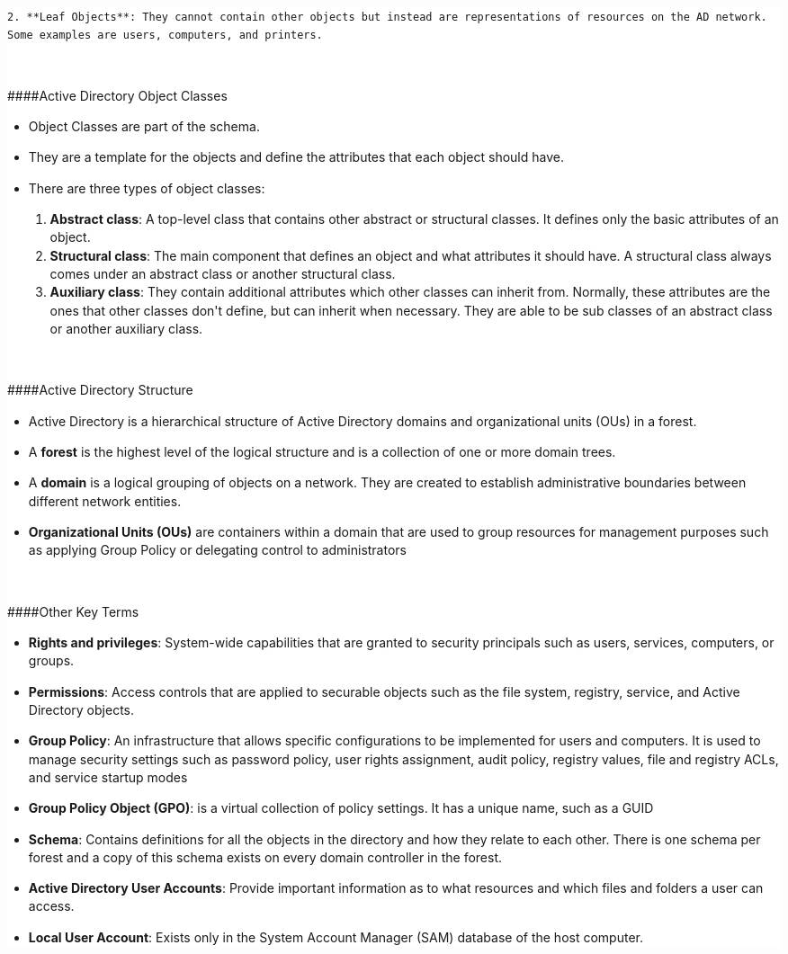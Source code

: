     2. **Leaf Objects**: They cannot contain other objects but instead are representations of resources on the AD network.  Some examples are users, computers, and printers.

<br>

####Active Directory Object Classes

- Object Classes are part of the schema.
  
- They are a template for the objects and define the attributes that each object should have.

- There are three types of object classes:
  1. **Abstract class**: A top-level class that contains other abstract or structural classes. It defines only the basic attributes of an object.
  2. **Structural class**: The main component that defines an object and what attributes it should have. A structural class always comes under an abstract class or another structural class.
  3. **Auxiliary class**: They contain additional attributes which other classes can inherit from. Normally, these attributes are the ones that other classes don't define, but can inherit when necessary.  They are able to be sub classes of an abstract class or another auxiliary class.
<br>

####Active Directory Structure

- Active Directory is a hierarchical structure of Active Directory domains and organizational units (OUs) in a forest.
  
- A **forest** is the highest level of the logical structure and is a collection of one or more domain trees.
  
- A **domain** is a logical grouping of objects on a network.  They are created to establish administrative boundaries between different network entities.
  
- **Organizational Units (OUs)** are containers within a domain that are used to group resources for management purposes such as applying Group Policy or delegating control to administrators

<br>

####Other Key Terms

- **Rights and privileges**: System-wide capabilities that are granted to security principals such as users, services, computers, or groups.

- **Permissions**: Access controls that are applied to securable objects such as the file system, registry, service, and Active Directory objects.

- **Group Policy**: An infrastructure that allows specific configurations to be implemented for users and computers.  It is used to manage security settings such as password policy, user rights assignment, audit policy, registry values, file and registry ACLs, and service startup modes

- **Group Policy Object (GPO)**: is a virtual collection of policy settings.  It has a unique name, such as a GUID

- **Schema**: Contains definitions for all the objects in the directory and how they relate to each other.  There is one schema per forest and a copy of this schema exists on every domain controller in the forest.

- **Active Directory User Accounts**: Provide important information as to what resources and which files and folders a user can access.

- **Local User Account**: Exists only in the System Account Manager (SAM) database of the host computer.
